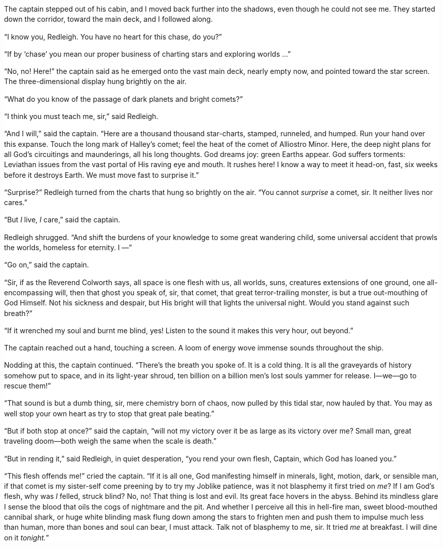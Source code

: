 The captain stepped out of his cabin, and I moved back further into the shadows, even though he could not see me. They started down the corridor, toward the main deck, and I followed along.

“I know you, Redleigh. You have no heart for this chase, do you?”

“If by ‘chase’ you mean our proper business of charting stars and exploring worlds …”

“No, no\! Here\!” the captain said as he emerged onto the vast main deck, nearly empty now, and pointed toward the star screen. The three-dimensional display hung brightly on the air.

“What do you know of the passage of dark planets and bright comets?”

“I think you must teach me, sir,” said Redleigh.

“And I will,” said the captain. “Here are a thousand thousand star-charts, stamped, runneled, and humped. Run your hand over this expanse. Touch the long mark of Halley’s comet; feel the heat of the comet of Alliostro Minor. Here, the deep night plans for all God’s circuitings and maunderings, all his long thoughts. God dreams joy: green Earths appear. God suffers torments: Leviathan issues from the vast portal of His raving eye and mouth. It rushes here\! I know a way to meet it head-on, fast, six weeks before it destroys Earth. We must move fast to surprise it.”

“Surprise?” Redleigh turned from the charts that hung so brightly on the air. “You cannot *surprise* a comet, sir. It neither lives nor cares.”

“But *I* live, *I* care,” said the captain.

Redleigh shrugged. “And shift the burdens of your knowledge to some great wandering child, some universal accident that prowls the worlds, homeless for eternity. I —”

“Go on,” said the captain.

“Sir, if as the Reverend Colworth says, all space is one flesh with us, all worlds, suns, creatures extensions of one ground, one all-encompassing will, then that ghost you speak of, sir, that comet, that great terror-trailing monster, is but a true out-mouthing of God Himself. Not his sickness and despair, but His bright will that lights the universal night. Would you stand against such breath?”

“If it wrenched my soul and burnt me blind, yes\! Listen to the sound it makes this very hour, out beyond.”

The captain reached out a hand, touching a screen. A loom of energy wove immense sounds throughout the ship.

Nodding at this, the captain continued. “There’s the breath you spoke of. It is a cold thing. It is all the graveyards of history somehow put to space, and in its light-year shroud, ten billion on a billion men’s lost souls yammer for release. I—we—go to rescue them\!”

“That sound is but a dumb thing, sir, mere chemistry born of chaos, now pulled by this tidal star, now hauled by that. You may as well stop your own heart as try to stop that great pale beating.”

“But if both stop at once?” said the captain, “will not my victory over it be as large as its victory over me? Small man, great traveling doom—both weigh the same when the scale is death.”

“But in rending it,” said Redleigh, in quiet desperation, “you rend your own flesh, Captain, which God has loaned you.”

“This flesh offends me\!” cried the captain. “If it is all one, God manifesting himself in minerals, light, motion, dark, or sensible man, if that comet is my sister-self come preening by to try my Joblike patience, was it not blasphemy it first tried on *me*? If I am God’s flesh, why was *I* felled, struck blind? No, no\! That thing is lost and evil. Its great face hovers in the abyss. Behind its mindless glare I sense the blood that oils the cogs of nightmare and the pit. And whether I perceive all this in hell-fire man, sweet blood-mouthed cannibal shark, or huge white blinding mask flung down among the stars to frighten men and push them to impulse much less than human, more than bones and soul can bear, I must attack. Talk not of blasphemy to me, sir. It tried *me* at breakfast. I will dine on it *tonight.*”
